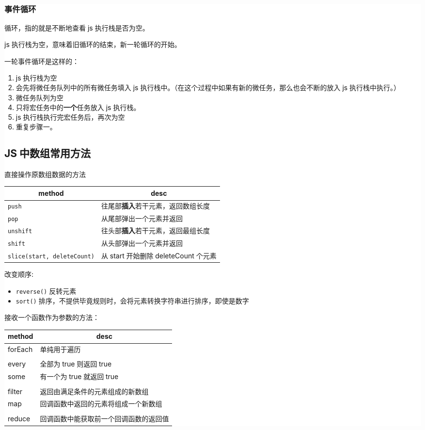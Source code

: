 ### 事件循环

循环，指的就是不断地查看 js 执行栈是否为空。

js 执行栈为空，意味着旧循环的结束，新一轮循环的开始。

一轮事件循环是这样的：

1. js 执行栈为空
2. 会先将微任务队列中的所有微任务填入 js 执行栈中。（在这个过程中如果有新的微任务，那么也会不断的放入 js 执行栈中执行。）
3. 微任务队列为空
4. 只将宏任务中的**一个**任务放入 js 执行栈。
5. js 执行栈执行完宏任务后，再次为空
6. 重复步骤一。


## JS 中数组常用方法

直接操作原数组数据的方法

| method                      | desc                                 |
| --------------------------- | ------------------------------------ |
| `push`                      | 往尾部**插入**若干元素，返回数组长度     |
| `pop`                       | 从尾部弹出一个元素并返回             |
| `unshift`                   | 往头部**插入**若干元素，返回最组长度     |
| `shift`                     | 从头部弹出一个元素并返回             |
| `slice(start, deleteCount)` | 从 start 开始删除 deleteCount 个元素 |

改变顺序:

- `reverse()` 反转元素
- `sort()` 排序，不提供毕竟规则时，会将元素转换字符串进行排序，即使是数字


接收一个函数作为参数的方法：

| method  | desc                                   |
| ------- | -------------------------------------- |
| forEach | 单纯用于遍历                           |
|         |                                        |
| every   | 全部为 true 则返回 true                   |
| some    | 有一个为 true 就返回 true                  |
|         |                                        |
| filter  | 返回由满足条件的元素组成的新数组       |
| map     | 回调函数中返回的元素将组成一个新数组   |
|         |                                        |
| reduce  | 回调函数中能获取前一个回调函数的返回值 |
